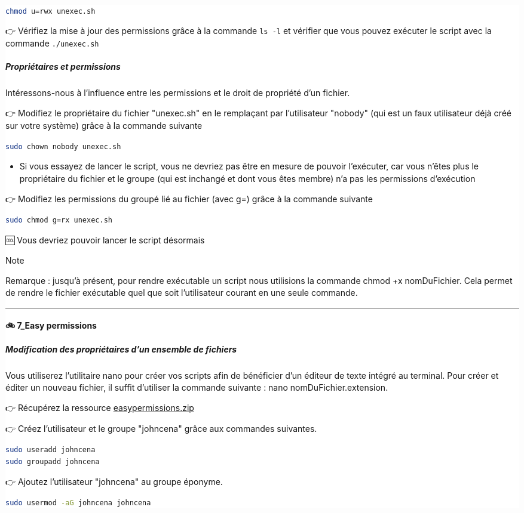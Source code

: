 ```bash
chmod u=rwx unexec.sh
```

:point_right: Vérifiez la mise à jour des permissions grâce à la commande `ls -l` et vérifier que vous pouvez exécuter le script avec la commande `./unexec.sh`

##### Propriétaires et permissions

Intéressons-nous à l’influence entre les permissions et le droit de propriété d’un fichier.

:point_right: Modifiez le propriétaire du fichier "unexec.sh" en le remplaçant par l’utilisateur "nobody" (qui est un faux utilisateur déjà créé sur votre système) grâce à la commande suivante

```bash
sudo chown nobody unexec.sh
```

- Si vous essayez de lancer le script, vous ne devriez pas être en mesure de pouvoir l’exécuter, car vous n’êtes plus le propriétaire du fichier et le groupe (qui est inchangé et dont vous êtes membre) n’a pas les permissions d’exécution

:point_right: Modifiez les permissions du groupé lié au fichier (avec g=) grâce à la commande suivante

```bash
sudo chmod g=rx unexec.sh
```

:cool: Vous devriez pouvoir lancer le script désormais

> [!NOTE]
> Remarque : jusqu’à présent, pour rendre exécutable un script nous utilisions la commande chmod +x nomDuFichier. Cela permet de rendre le fichier exécutable quel que soit l’utilisateur courant en une seule commande.

---

#### :bike: 7_Easy permissions

##### Modification des propriétaires d’un ensemble de fichiers

Vous utiliserez l’utilitaire nano pour créer vos scripts afin de bénéficier d’un éditeur de texte intégré au terminal.
Pour créer et éditer un nouveau fichier, il suffit d’utiliser la commande suivante : nano nomDuFichier.extension.

:point_right: Récupérez la ressource [easypermissions.zip](easypermissions.zip)

:point_right: Créez l’utilisateur et le groupe "johncena" grâce aux commandes suivantes.

```bash
sudo useradd johncena
sudo groupadd johncena
```

:point_right: Ajoutez l’utilisateur "johncena" au groupe éponyme.

```bash
sudo usermod -aG johncena johncena
```

